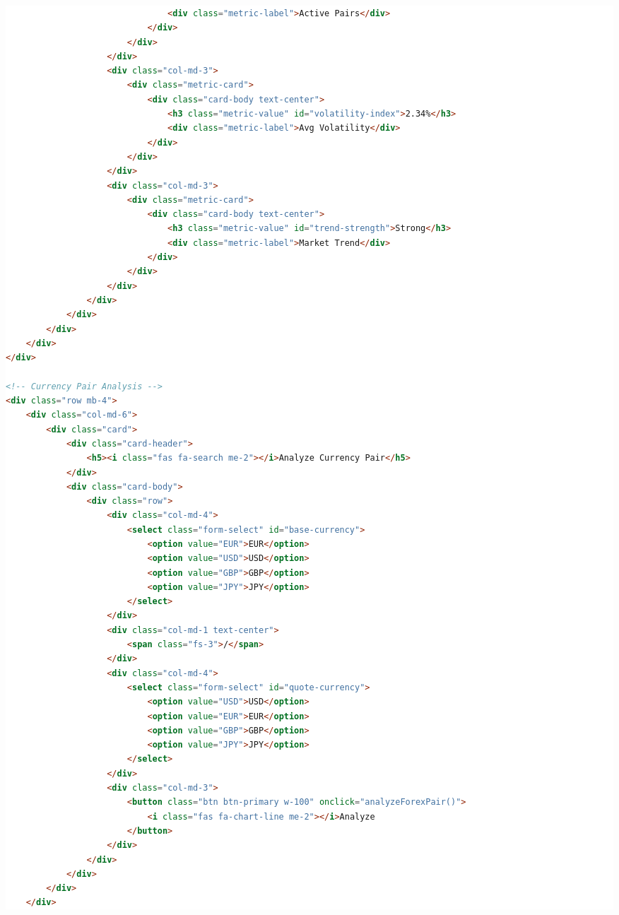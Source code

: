 ```html
                                <div class="metric-label">Active Pairs</div>
                            </div>
                        </div>
                    </div>
                    <div class="col-md-3">
                        <div class="metric-card">
                            <div class="card-body text-center">
                                <h3 class="metric-value" id="volatility-index">2.34%</h3>
                                <div class="metric-label">Avg Volatility</div>
                            </div>
                        </div>
                    </div>
                    <div class="col-md-3">
                        <div class="metric-card">
                            <div class="card-body text-center">
                                <h3 class="metric-value" id="trend-strength">Strong</h3>
                                <div class="metric-label">Market Trend</div>
                            </div>
                        </div>
                    </div>
                </div>
            </div>
        </div>
    </div>
</div>

<!-- Currency Pair Analysis -->
<div class="row mb-4">
    <div class="col-md-6">
        <div class="card">
            <div class="card-header">
                <h5><i class="fas fa-search me-2"></i>Analyze Currency Pair</h5>
            </div>
            <div class="card-body">
                <div class="row">
                    <div class="col-md-4">
                        <select class="form-select" id="base-currency">
                            <option value="EUR">EUR</option>
                            <option value="USD">USD</option>
                            <option value="GBP">GBP</option>
                            <option value="JPY">JPY</option>
                        </select>
                    </div>
                    <div class="col-md-1 text-center">
                        <span class="fs-3">/</span>
                    </div>
                    <div class="col-md-4">
                        <select class="form-select" id="quote-currency">
                            <option value="USD">USD</option>
                            <option value="EUR">EUR</option>
                            <option value="GBP">GBP</option>
                            <option value="JPY">JPY</option>
                        </select>
                    </div>
                    <div class="col-md-3">
                        <button class="btn btn-primary w-100" onclick="analyzeForexPair()">
                            <i class="fas fa-chart-line me-2"></i>Analyze
                        </button>
                    </div>
                </div>
            </div>
        </div>
    </div>
```